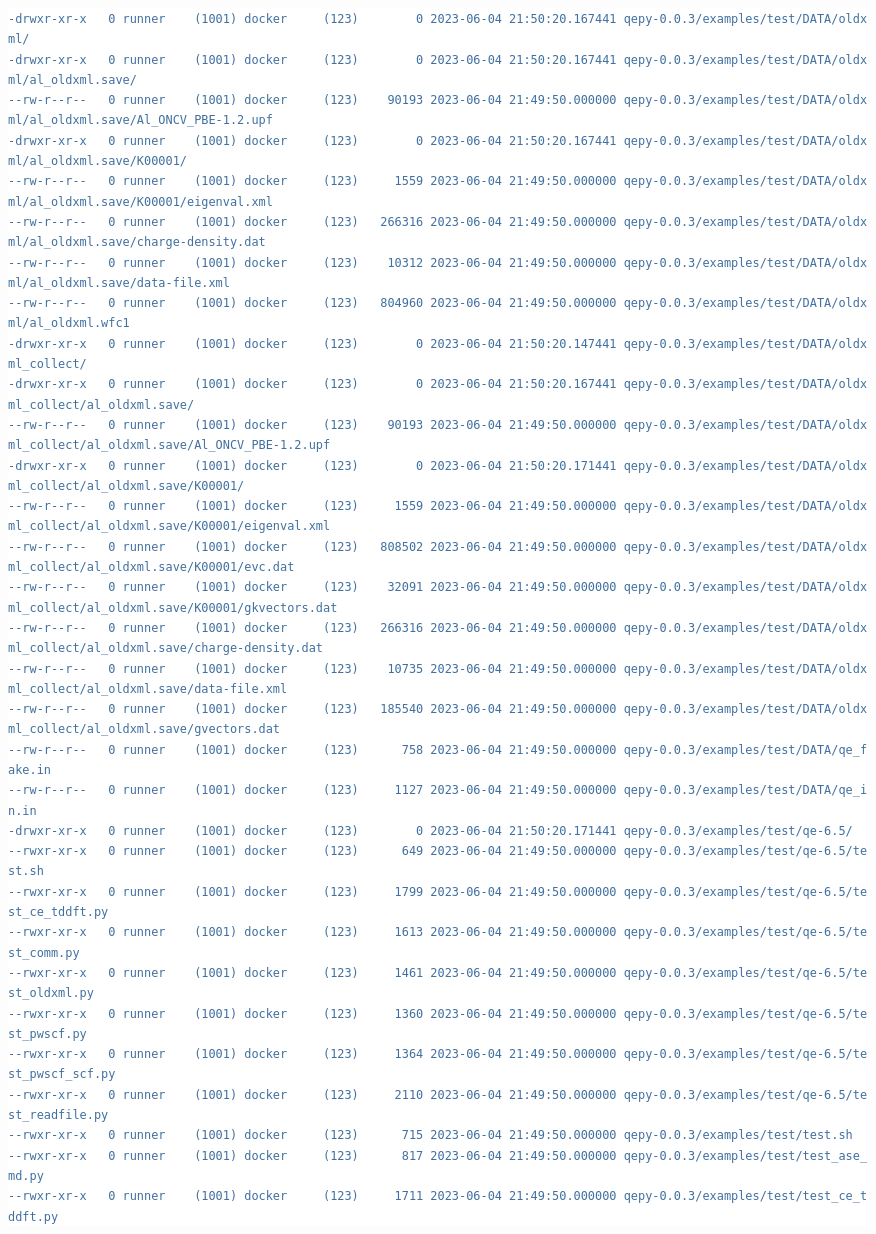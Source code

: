 ```diff
-drwxr-xr-x   0 runner    (1001) docker     (123)        0 2023-06-04 21:50:20.167441 qepy-0.0.3/examples/test/DATA/oldxml/
-drwxr-xr-x   0 runner    (1001) docker     (123)        0 2023-06-04 21:50:20.167441 qepy-0.0.3/examples/test/DATA/oldxml/al_oldxml.save/
--rw-r--r--   0 runner    (1001) docker     (123)    90193 2023-06-04 21:49:50.000000 qepy-0.0.3/examples/test/DATA/oldxml/al_oldxml.save/Al_ONCV_PBE-1.2.upf
-drwxr-xr-x   0 runner    (1001) docker     (123)        0 2023-06-04 21:50:20.167441 qepy-0.0.3/examples/test/DATA/oldxml/al_oldxml.save/K00001/
--rw-r--r--   0 runner    (1001) docker     (123)     1559 2023-06-04 21:49:50.000000 qepy-0.0.3/examples/test/DATA/oldxml/al_oldxml.save/K00001/eigenval.xml
--rw-r--r--   0 runner    (1001) docker     (123)   266316 2023-06-04 21:49:50.000000 qepy-0.0.3/examples/test/DATA/oldxml/al_oldxml.save/charge-density.dat
--rw-r--r--   0 runner    (1001) docker     (123)    10312 2023-06-04 21:49:50.000000 qepy-0.0.3/examples/test/DATA/oldxml/al_oldxml.save/data-file.xml
--rw-r--r--   0 runner    (1001) docker     (123)   804960 2023-06-04 21:49:50.000000 qepy-0.0.3/examples/test/DATA/oldxml/al_oldxml.wfc1
-drwxr-xr-x   0 runner    (1001) docker     (123)        0 2023-06-04 21:50:20.147441 qepy-0.0.3/examples/test/DATA/oldxml_collect/
-drwxr-xr-x   0 runner    (1001) docker     (123)        0 2023-06-04 21:50:20.167441 qepy-0.0.3/examples/test/DATA/oldxml_collect/al_oldxml.save/
--rw-r--r--   0 runner    (1001) docker     (123)    90193 2023-06-04 21:49:50.000000 qepy-0.0.3/examples/test/DATA/oldxml_collect/al_oldxml.save/Al_ONCV_PBE-1.2.upf
-drwxr-xr-x   0 runner    (1001) docker     (123)        0 2023-06-04 21:50:20.171441 qepy-0.0.3/examples/test/DATA/oldxml_collect/al_oldxml.save/K00001/
--rw-r--r--   0 runner    (1001) docker     (123)     1559 2023-06-04 21:49:50.000000 qepy-0.0.3/examples/test/DATA/oldxml_collect/al_oldxml.save/K00001/eigenval.xml
--rw-r--r--   0 runner    (1001) docker     (123)   808502 2023-06-04 21:49:50.000000 qepy-0.0.3/examples/test/DATA/oldxml_collect/al_oldxml.save/K00001/evc.dat
--rw-r--r--   0 runner    (1001) docker     (123)    32091 2023-06-04 21:49:50.000000 qepy-0.0.3/examples/test/DATA/oldxml_collect/al_oldxml.save/K00001/gkvectors.dat
--rw-r--r--   0 runner    (1001) docker     (123)   266316 2023-06-04 21:49:50.000000 qepy-0.0.3/examples/test/DATA/oldxml_collect/al_oldxml.save/charge-density.dat
--rw-r--r--   0 runner    (1001) docker     (123)    10735 2023-06-04 21:49:50.000000 qepy-0.0.3/examples/test/DATA/oldxml_collect/al_oldxml.save/data-file.xml
--rw-r--r--   0 runner    (1001) docker     (123)   185540 2023-06-04 21:49:50.000000 qepy-0.0.3/examples/test/DATA/oldxml_collect/al_oldxml.save/gvectors.dat
--rw-r--r--   0 runner    (1001) docker     (123)      758 2023-06-04 21:49:50.000000 qepy-0.0.3/examples/test/DATA/qe_fake.in
--rw-r--r--   0 runner    (1001) docker     (123)     1127 2023-06-04 21:49:50.000000 qepy-0.0.3/examples/test/DATA/qe_in.in
-drwxr-xr-x   0 runner    (1001) docker     (123)        0 2023-06-04 21:50:20.171441 qepy-0.0.3/examples/test/qe-6.5/
--rwxr-xr-x   0 runner    (1001) docker     (123)      649 2023-06-04 21:49:50.000000 qepy-0.0.3/examples/test/qe-6.5/test.sh
--rwxr-xr-x   0 runner    (1001) docker     (123)     1799 2023-06-04 21:49:50.000000 qepy-0.0.3/examples/test/qe-6.5/test_ce_tddft.py
--rwxr-xr-x   0 runner    (1001) docker     (123)     1613 2023-06-04 21:49:50.000000 qepy-0.0.3/examples/test/qe-6.5/test_comm.py
--rwxr-xr-x   0 runner    (1001) docker     (123)     1461 2023-06-04 21:49:50.000000 qepy-0.0.3/examples/test/qe-6.5/test_oldxml.py
--rwxr-xr-x   0 runner    (1001) docker     (123)     1360 2023-06-04 21:49:50.000000 qepy-0.0.3/examples/test/qe-6.5/test_pwscf.py
--rwxr-xr-x   0 runner    (1001) docker     (123)     1364 2023-06-04 21:49:50.000000 qepy-0.0.3/examples/test/qe-6.5/test_pwscf_scf.py
--rwxr-xr-x   0 runner    (1001) docker     (123)     2110 2023-06-04 21:49:50.000000 qepy-0.0.3/examples/test/qe-6.5/test_readfile.py
--rwxr-xr-x   0 runner    (1001) docker     (123)      715 2023-06-04 21:49:50.000000 qepy-0.0.3/examples/test/test.sh
--rwxr-xr-x   0 runner    (1001) docker     (123)      817 2023-06-04 21:49:50.000000 qepy-0.0.3/examples/test/test_ase_md.py
--rwxr-xr-x   0 runner    (1001) docker     (123)     1711 2023-06-04 21:49:50.000000 qepy-0.0.3/examples/test/test_ce_tddft.py
```